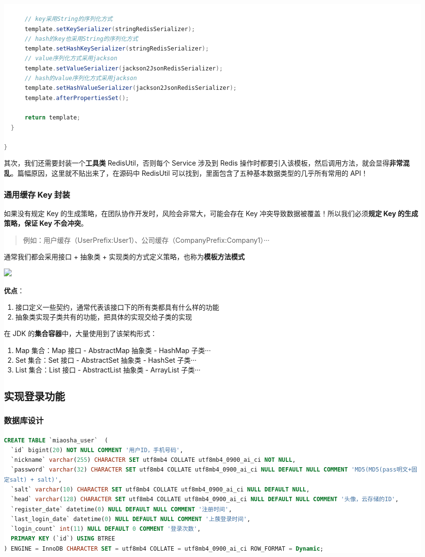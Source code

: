 ```java

      // key采用String的序列化方式
      template.setKeySerializer(stringRedisSerializer);
      // hash的key也采用String的序列化方式
      template.setHashKeySerializer(stringRedisSerializer);
      // value序列化方式采用jackson
      template.setValueSerializer(jackson2JsonRedisSerializer);
      // hash的value序列化方式采用jackson
      template.setHashValueSerializer(jackson2JsonRedisSerializer);
      template.afterPropertiesSet();

      return template;
  }
  
}
```

其次，我们还需要封装一个**工具类** RedisUtil，否则每个 Service 涉及到 Redis 操作时都要引入该模板，然后调用方法，就会显得**非常混乱**。篇幅原因，这里就不贴出来了，在源码中 RedisUtil 可以找到，里面包含了五种基本数据类型的几乎所有常用的 API！

### 通用缓存 Key 封装

如果没有规定 Key 的生成策略，在团队协作开发时，风险会非常大，可能会存在 Key 冲突导致数据被覆盖！所以我们必须**规定 Key 的生成策略，保证 Key 不会冲突**。

> 例如：用户缓存（UserPrefix:User1）、公司缓存（CompanyPrefix:Company1）···

通常我们都会采用接口 + 抽象类 + 实现类的方式定义策略，也称为**模板方法模式**

![](http://cdn.smallpineapple.top/20201003110734.png)

**优点**：

1. 接口定义一些契约，通常代表该接口下的所有类都具有什么样的功能
2. 抽象类实现子类共有的功能，把具体的实现交给子类的实现

在 JDK 的**集合容器**中，大量使用到了该架构形式：

1. Map 集合：Map 接口 - AbstractMap 抽象类 - HashMap 子类···
2. Set 集合：Set 接口 - AbstractSet 抽象类 - HashSet 子类···
3. List 集合：List 接口 - AbstractList 抽象类 - ArrayList 子类···

## 实现登录功能

### 数据库设计

```sql
CREATE TABLE `miaosha_user`  (
  `id` bigint(20) NOT NULL COMMENT '用户ID，手机号码',
  `nickname` varchar(255) CHARACTER SET utf8mb4 COLLATE utf8mb4_0900_ai_ci NOT NULL,
  `password` varchar(32) CHARACTER SET utf8mb4 COLLATE utf8mb4_0900_ai_ci NULL DEFAULT NULL COMMENT 'MD5(MD5(pass明文+固定salt) + salt)',
  `salt` varchar(10) CHARACTER SET utf8mb4 COLLATE utf8mb4_0900_ai_ci NULL DEFAULT NULL,
  `head` varchar(128) CHARACTER SET utf8mb4 COLLATE utf8mb4_0900_ai_ci NULL DEFAULT NULL COMMENT '头像，云存储的ID',
  `register_date` datetime(0) NULL DEFAULT NULL COMMENT '注册时间',
  `last_login_date` datetime(0) NULL DEFAULT NULL COMMENT '上蔟登录时间',
  `login_count` int(11) NULL DEFAULT 0 COMMENT '登录次数',
  PRIMARY KEY (`id`) USING BTREE
) ENGINE = InnoDB CHARACTER SET = utf8mb4 COLLATE = utf8mb4_0900_ai_ci ROW_FORMAT = Dynamic;
```
